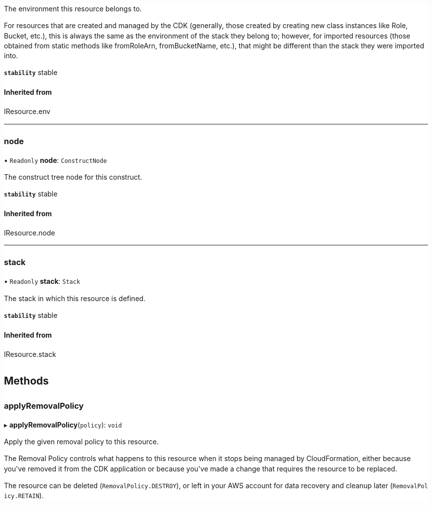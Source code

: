 The environment this resource belongs to.

For resources that are created and managed by the CDK
(generally, those created by creating new class instances like Role, Bucket, etc.),
this is always the same as the environment of the stack they belong to;
however, for imported resources
(those obtained from static methods like fromRoleArn, fromBucketName, etc.),
that might be different than the stack they were imported into.

**`stability`** stable

#### Inherited from

IResource.env

___

### node

• `Readonly` **node**: `ConstructNode`

The construct tree node for this construct.

**`stability`** stable

#### Inherited from

IResource.node

___

### stack

• `Readonly` **stack**: `Stack`

The stack in which this resource is defined.

**`stability`** stable

#### Inherited from

IResource.stack

## Methods

### applyRemovalPolicy

▸ **applyRemovalPolicy**(`policy`): `void`

Apply the given removal policy to this resource.

The Removal Policy controls what happens to this resource when it stops
being managed by CloudFormation, either because you've removed it from the
CDK application or because you've made a change that requires the resource
to be replaced.

The resource can be deleted (`RemovalPolicy.DESTROY`), or left in your AWS
account for data recovery and cleanup later (`RemovalPolicy.RETAIN`).
